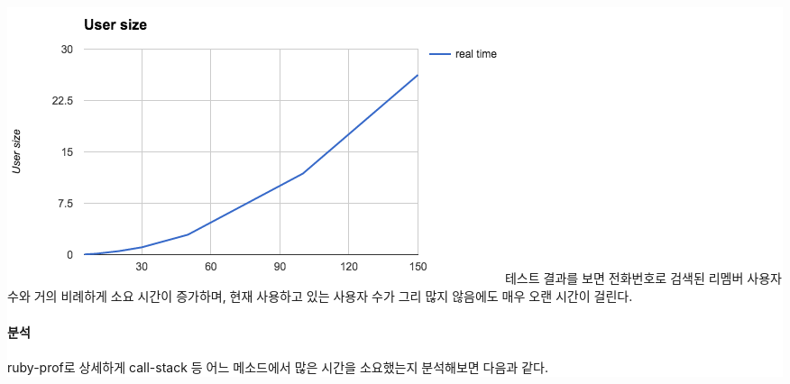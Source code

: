 [![image2016-11-8-15-34-28](/assets/post/images/image2016-11-8-15-34-28.png)](https://blog.dramancompany.com/wp-content/uploads/2016/11/image2016-11-8-15-34-28.png) 테스트 결과를 보면 전화번호로 검색된 리멤버 사용자 수와 거의 비례하게 소요 시간이 증가하며, 현재 사용하고 있는 사용자 수가 그리 많지 않음에도 매우 오랜 시간이 걸린다.

#### 분석

ruby-prof로 상세하게 call-stack 등 어느 메소드에서 많은 시간을 소요했는지 분석해보면 다음과 같다.
